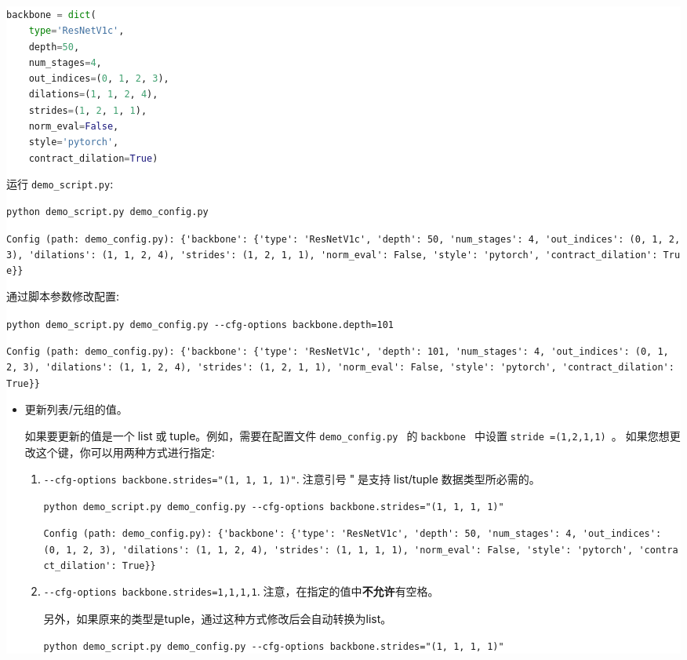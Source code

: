 ```python
backbone = dict(
    type='ResNetV1c',
    depth=50,
    num_stages=4,
    out_indices=(0, 1, 2, 3),
    dilations=(1, 1, 2, 4),
    strides=(1, 2, 1, 1),
    norm_eval=False,
    style='pytorch',
    contract_dilation=True)
```

运行 `demo_script.py`:

```shell
python demo_script.py demo_config.py
```

```shell
Config (path: demo_config.py): {'backbone': {'type': 'ResNetV1c', 'depth': 50, 'num_stages': 4, 'out_indices': (0, 1, 2, 3), 'dilations': (1, 1, 2, 4), 'strides': (1, 2, 1, 1), 'norm_eval': False, 'style': 'pytorch', 'contract_dilation': True}}
```

通过脚本参数修改配置:

```shell
python demo_script.py demo_config.py --cfg-options backbone.depth=101
```

```shell
Config (path: demo_config.py): {'backbone': {'type': 'ResNetV1c', 'depth': 101, 'num_stages': 4, 'out_indices': (0, 1, 2, 3), 'dilations': (1, 1, 2, 4), 'strides': (1, 2, 1, 1), 'norm_eval': False, 'style': 'pytorch', 'contract_dilation': True}}
```

- 更新列表/元组的值。

  如果要更新的值是一个 list 或 tuple。例如，需要在配置文件 `demo_config.py ` 的 `backbone ` 中设置 `stride =(1,2,1,1) `。
  如果您想更改这个键，你可以用两种方式进行指定:

  1. `--cfg-options backbone.strides="(1, 1, 1, 1)"`. 注意引号 " 是支持 list/tuple 数据类型所必需的。

     ```shell
     python demo_script.py demo_config.py --cfg-options backbone.strides="(1, 1, 1, 1)"
     ```

     ```shell
     Config (path: demo_config.py): {'backbone': {'type': 'ResNetV1c', 'depth': 50, 'num_stages': 4, 'out_indices': (0, 1, 2, 3), 'dilations': (1, 1, 2, 4), 'strides': (1, 1, 1, 1), 'norm_eval': False, 'style': 'pytorch', 'contract_dilation': True}}
     ```

  2. `--cfg-options backbone.strides=1,1,1,1`. 注意，在指定的值中**不允许**有空格。

     另外，如果原来的类型是tuple，通过这种方式修改后会自动转换为list。

     ```shell
     python demo_script.py demo_config.py --cfg-options backbone.strides="(1, 1, 1, 1)"
     ```
